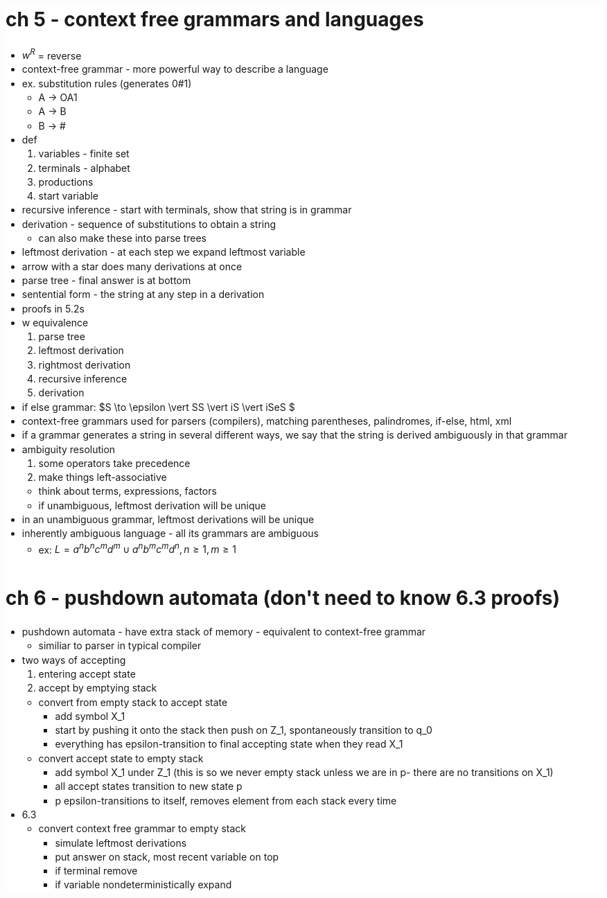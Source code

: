 # ch 5 - context free grammars and languages
- $w^R$ = reverse
- context-free grammar - more powerful way to describe a language
- ex. substitution rules (generates 0#1)
  - A -> OA1
  - A -> B
  - B -> #
- def
  1. variables - finite set
  2. terminals - alphabet
  3. productions 
  4. start variable
- recursive inference - start with terminals, show that string is in grammar
- derivation - sequence of substitutions to obtain a string
  - can also make these into parse trees
- leftmost derivation - at each step we expand leftmost variable
- arrow with a star does many derivations at once
- parse tree - final answer is at bottom
- sentential form - the string at any step in a derivation
- proofs in 5.2s
- w equivalence
  1. parse tree
  2. leftmost derivation
  3. rightmost derivation
  4. recursive inference
  5. derivation
- if else grammar: $S \to \epsilon \vert  SS \vert  iS \vert  iSeS $
- context-free grammars used for parsers (compilers), matching parentheses, palindromes, if-else, html, xml
- if a grammar generates a string in several different ways, we say that the string is derived ambiguously in that grammar
- ambiguity resolution
  1. some operators take precedence
  2. make things left-associative
  - think about terms, expressions, factors
  - if unambiguous, leftmost derivation will be unique
- in an unambiguous grammar, leftmost derivations will be unique
- inherently ambiguous language - all its grammars are ambiguous
  - ex: $L = {a^nb^nc^md^m} \cup {a^nb^mc^md^n} , n \geq 1, m\geq1$

# ch 6 - pushdown automata (don't need to know 6.3 proofs)
- pushdown automata - have extra stack of memory - equivalent to context-free grammar
  - similiar to parser in typical compiler
- two ways of accepting
  1. entering accept state
  2. accept by emptying stack
  - convert from empty stack to accept state
    - add symbol X_1
    - start by pushing it onto the stack then push on Z_1, spontaneously transition to q_0
    - everything has epsilon-transition to final accepting state when they read X_1
  - convert accept state to empty stack
    - add symbol X_1 under Z_1 (this is so we never empty stack unless we are in p- there are no transitions on X_1)
    - all accept states transition to new state p
    - p epsilon-transitions to itself, removes element from each stack every time
- 6.3
  - convert context free grammar to empty stack
    - simulate leftmost derivations
    - put answer on stack, most recent variable on top
    - if terminal remove
    - if variable nondeterministically expand